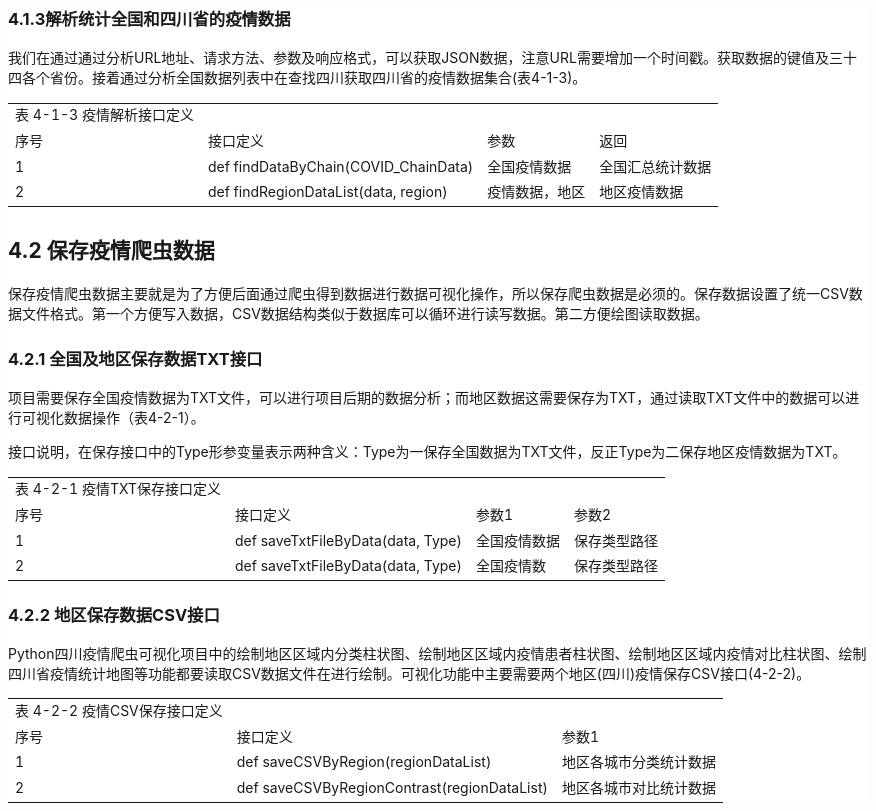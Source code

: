  

 

### 4.1.3解析统计全国和四川省的疫情数据

我们在通过通过分析URL地址、请求方法、参数及响应格式，可以获取JSON数据，注意URL需要增加一个时间戳。获取数据的键值及三十四各个省份。接着通过分析全国数据列表中在查找四川获取四川省的疫情数据集合(表4-1-3)。

|                           |                                      |                |                  |
| ------------------------- | ------------------------------------ | -------------- | ---------------- |
| 表 4-1-3 疫情解析接口定义 |                                      |                |                  |
| 序号                      | 接口定义                             | 参数           | 返回             |
| 1                         | def findDataByChain(COVID_ChainData) | 全国疫情数据   | 全国汇总统计数据 |
| 2                         | def findRegionDataList(data, region) | 疫情数据，地区 | 地区疫情数据     |

 

 

## 4.2 保存疫情爬虫数据

保存疫情爬虫数据主要就是为了方便后面通过爬虫得到数据进行数据可视化操作，所以保存爬虫数据是必须的。保存数据设置了统一CSV数据文件格式。第一个方便写入数据，CSV数据结构类似于数据库可以循环进行读写数据。第二方便绘图读取数据。

 

### 4.2.1 全国及地区保存数据TXT接口

项目需要保存全国疫情数据为TXT文件，可以进行项目后期的数据分析；而地区数据这需要保存为TXT，通过读取TXT文件中的数据可以进行可视化数据操作（表4-2-1）。

接口说明，在保存接口中的Type形参变量表示两种含义：Type为一保存全国数据为TXT文件，反正Type为二保存地区疫情数据为TXT。

|                              |                                   |              |              |
| ---------------------------- | --------------------------------- | ------------ | ------------ |
| 表 4-2-1 疫情TXT保存接口定义 |                                   |              |              |
| 序号                         | 接口定义                          | 参数1        | 参数2        |
| 1                            | def saveTxtFileByData(data, Type) | 全国疫情数据 | 保存类型路径 |
| 2                            | def saveTxtFileByData(data, Type) | 全国疫情数   | 保存类型路径 |

 

 

 

 

### 4.2.2 地区保存数据CSV接口

Python四川疫情爬虫可视化项目中的绘制地区区域内分类柱状图、绘制地区区域内疫情患者柱状图、绘制地区区域内疫情对比柱状图、绘制四川省疫情统计地图等功能都要读取CSV数据文件在进行绘制。可视化功能中主要需要两个地区(四川)疫情保存CSV接口(4-2-2)。

|                              |                                             |                        |
| ---------------------------- | ------------------------------------------- | ---------------------- |
| 表 4-2-2 疫情CSV保存接口定义 |                                             |                        |
| 序号                         | 接口定义                                    | 参数1                  |
| 1                            | def saveCSVByRegion(regionDataList)         | 地区各城市分类统计数据 |
| 2                            | def saveCSVByRegionContrast(regionDataList) | 地区各城市对比统计数据 |
